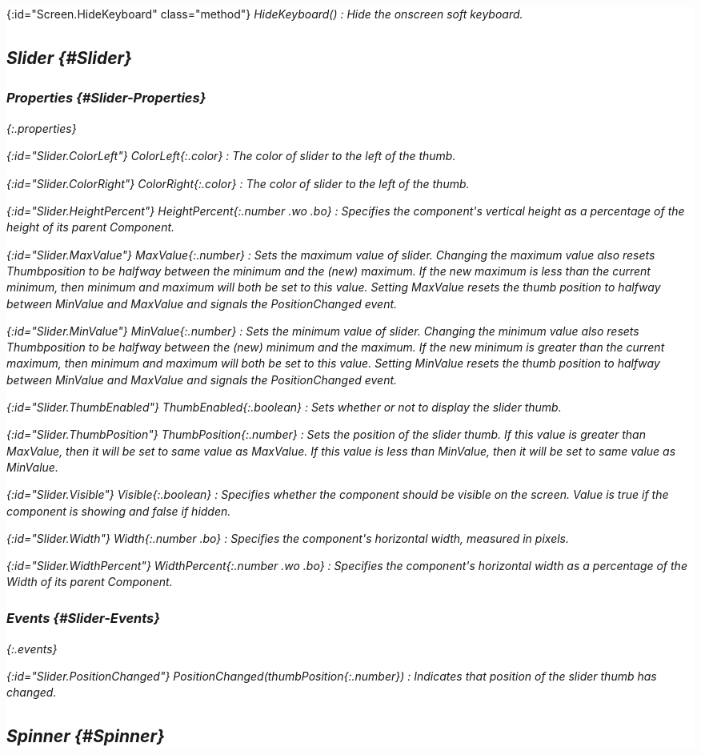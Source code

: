 {:id="Screen.HideKeyboard" class="method"} <i/> HideKeyboard()
: Hide the onscreen soft keyboard.

## Slider  {#Slider}

### Properties  {#Slider-Properties}

{:.properties}

{:id="Slider.ColorLeft"} *ColorLeft*{:.color}
: The color of slider to the left of the thumb.

{:id="Slider.ColorRight"} *ColorRight*{:.color}
: The color of slider to the left of the thumb.

{:id="Slider.HeightPercent"} *HeightPercent*{:.number .wo .bo}
: Specifies the component's vertical height as a percentage of the height of its parent Component.

{:id="Slider.MaxValue"} *MaxValue*{:.number}
: Sets the maximum value of slider.  Changing the maximum value also resets Thumbposition to be halfway between the minimum and the (new) maximum. If the new maximum is less than the current minimum, then minimum and maximum will both be set to this value.  Setting MaxValue resets the thumb position to halfway between MinValue and MaxValue and signals the PositionChanged event.

{:id="Slider.MinValue"} *MinValue*{:.number}
: Sets the minimum value of slider.  Changing the minimum value also resets Thumbposition to be halfway between the (new) minimum and the maximum. If the new minimum is greater than the current maximum, then minimum and maximum will both be set to this value.  Setting MinValue resets the thumb position to halfway between MinValue and MaxValue and signals the PositionChanged event.

{:id="Slider.ThumbEnabled"} *ThumbEnabled*{:.boolean}
: Sets whether or not to display the slider thumb.

{:id="Slider.ThumbPosition"} *ThumbPosition*{:.number}
: Sets the position of the slider thumb. If this value is greater than MaxValue, then it will be set to same value as MaxValue. If this value is less than MinValue, then it will be set to same value as MinValue.

{:id="Slider.Visible"} *Visible*{:.boolean}
: Specifies whether the component should be visible on the screen. Value is true if the component is showing and false if hidden.

{:id="Slider.Width"} *Width*{:.number .bo}
: Specifies the component's horizontal width, measured in pixels.

{:id="Slider.WidthPercent"} *WidthPercent*{:.number .wo .bo}
: Specifies the component's horizontal width as a percentage of the Width of its parent Component.

### Events  {#Slider-Events}

{:.events}

{:id="Slider.PositionChanged"} PositionChanged(*thumbPosition*{:.number})
: Indicates that position of the slider thumb has changed.

## Spinner  {#Spinner}
